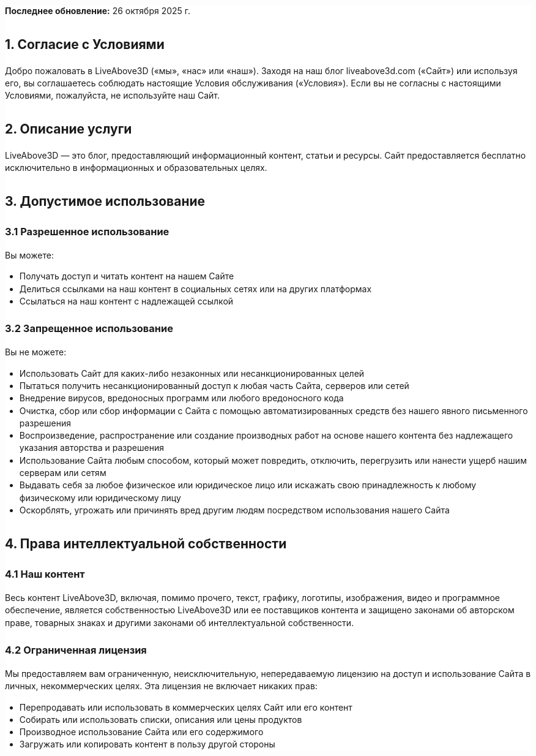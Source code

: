 **Последнее обновление:** 26 октября 2025 г.

## 1. Согласие с Условиями

Добро пожаловать в LiveAbove3D («мы», «нас» или «наш»). Заходя на наш блог liveabove3d.com («Сайт») или используя его, вы соглашаетесь соблюдать настоящие Условия обслуживания («Условия»). Если вы не согласны с настоящими Условиями, пожалуйста, не используйте наш Сайт.

## 2. Описание услуги

LiveAbove3D — это блог, предоставляющий информационный контент, статьи и ресурсы. Сайт предоставляется бесплатно исключительно в информационных и образовательных целях.

## 3. Допустимое использование

### 3.1 Разрешенное использование

Вы можете:
- Получать доступ и читать контент на нашем Сайте
- Делиться ссылками на наш контент в социальных сетях или на других платформах
- Ссылаться на наш контент с надлежащей ссылкой

### 3.2 Запрещенное использование

Вы не можете:
- Использовать Сайт для каких-либо незаконных или несанкционированных целей
- Пытаться получить несанкционированный доступ к  любая часть Сайта, серверов или сетей
- Внедрение вирусов, вредоносных программ или любого вредоносного кода
- Очистка, сбор или сбор информации с Сайта с помощью автоматизированных средств без нашего явного письменного разрешения
- Воспроизведение, распространение или создание производных работ на основе нашего контента без надлежащего указания авторства и разрешения
- Использование Сайта любым способом, который может повредить, отключить, перегрузить или нанести ущерб нашим серверам или сетям
- Выдавать себя за любое физическое или юридическое лицо или искажать свою принадлежность к любому физическому или юридическому лицу
- Оскорблять, угрожать или причинять вред другим людям посредством использования нашего Сайта

## 4. Права интеллектуальной собственности

### 4.1 Наш контент

Весь контент LiveAbove3D, включая, помимо прочего, текст, графику, логотипы, изображения, видео и программное обеспечение, является собственностью LiveAbove3D или ее поставщиков контента и  защищено законами об авторском праве, товарных знаках и другими законами об интеллектуальной собственности.

### 4.2 Ограниченная лицензия

Мы предоставляем вам ограниченную, неисключительную, непередаваемую лицензию на доступ и использование Сайта в личных, некоммерческих целях. Эта лицензия не включает никаких прав:
- Перепродавать или использовать в коммерческих целях Сайт или его контент
- Собирать или использовать списки, описания или цены продуктов
- Производное использование Сайта или его содержимого
- Загружать или копировать контент в пользу другой стороны
